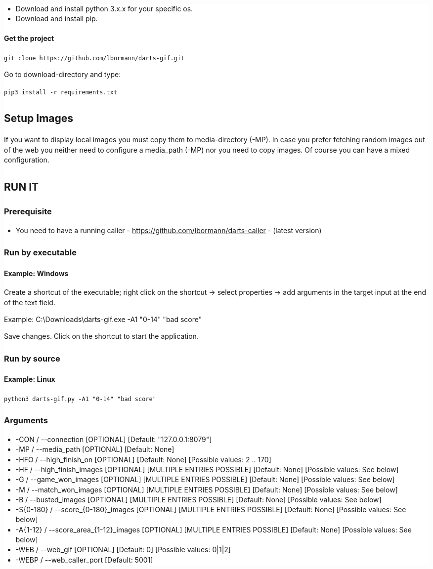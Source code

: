 - Download and install python 3.x.x for your specific os.
- Download and install pip.


#### Get the project

    git clone https://github.com/lbormann/darts-gif.git

Go to download-directory and type:

    pip3 install -r requirements.txt



## Setup Images

If you want to display local images you must copy them to media-directory (-MP).
In case you prefer fetching random images out of the web you neither need to configure a media_path (-MP) nor you need to copy images.
Of course you can have a mixed configuration.



## RUN IT

### Prerequisite

* You need to have a running caller - https://github.com/lbormann/darts-caller - (latest version)

### Run by executable

#### Example: Windows 

Create a shortcut of the executable; right click on the shortcut -> select properties -> add arguments in the target input at the end of the text field.

Example: C:\Downloads\darts-gif.exe -A1 "0-14" "bad score"

Save changes.
Click on the shortcut to start the application.


### Run by source

#### Example: Linux

    python3 darts-gif.py -A1 "0-14" "bad score"



 
### Arguments

- -CON / --connection [OPTIONAL] [Default: "127.0.0.1:8079"] 
- -MP / --media_path [OPTIONAL] [Default: None]
- -HFO / --high_finish_on [OPTIONAL] [Default: None] [Possible values: 2 .. 170] 
- -HF / --high_finish_images [OPTIONAL] [MULTIPLE ENTRIES POSSIBLE] [Default: None] [Possible values: See below] 
- -G / --game_won_images [OPTIONAL] [MULTIPLE ENTRIES POSSIBLE] [Default: None] [Possible values: See below] 
- -M / --match_won_images [OPTIONAL] [MULTIPLE ENTRIES POSSIBLE] [Default: None] [Possible values: See below] 
- -B / --busted_images [OPTIONAL] [MULTIPLE ENTRIES POSSIBLE] [Default: None] [Possible values: See below] 
- -S{0-180} / --score_{0-180}_images [OPTIONAL] [MULTIPLE ENTRIES POSSIBLE] [Default: None] [Possible values: See below] 
- -A{1-12} / --score_area_{1-12}_images [OPTIONAL] [MULTIPLE ENTRIES POSSIBLE] [Default: None] [Possible values: See below] 
- -WEB / --web_gif [OPTIONAL] [Default: 0] [Possible values: 0|1|2] 
- -WEBP / --web_caller_port [Default: 5001]